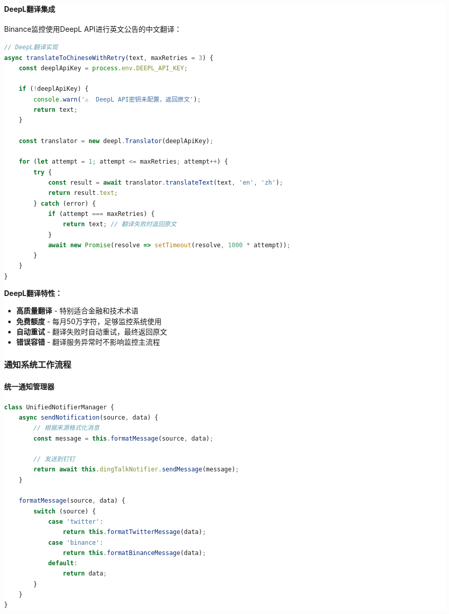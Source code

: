 ```javascript
```

#### DeepL翻译集成
Binance监控使用DeepL API进行英文公告的中文翻译：

```javascript
// DeepL翻译实现
async translateToChineseWithRetry(text, maxRetries = 3) {
    const deeplApiKey = process.env.DEEPL_API_KEY;
    
    if (!deeplApiKey) {
        console.warn('⚠️  DeepL API密钥未配置，返回原文');
        return text;
    }

    const translator = new deepl.Translator(deeplApiKey);

    for (let attempt = 1; attempt <= maxRetries; attempt++) {
        try {
            const result = await translator.translateText(text, 'en', 'zh');
            return result.text;
        } catch (error) {
            if (attempt === maxRetries) {
                return text; // 翻译失败时返回原文
            }
            await new Promise(resolve => setTimeout(resolve, 1000 * attempt));
        }
    }
}
```

**DeepL翻译特性：**
- **高质量翻译** - 特别适合金融和技术术语
- **免费额度** - 每月50万字符，足够监控系统使用
- **自动重试** - 翻译失败时自动重试，最终返回原文
- **错误容错** - 翻译服务异常时不影响监控主流程

### 通知系统工作流程

#### 统一通知管理器
```javascript
class UnifiedNotifierManager {
    async sendNotification(source, data) {
        // 根据来源格式化消息
        const message = this.formatMessage(source, data);

        // 发送到钉钉
        return await this.dingTalkNotifier.sendMessage(message);
    }

    formatMessage(source, data) {
        switch (source) {
            case 'twitter':
                return this.formatTwitterMessage(data);
            case 'binance':
                return this.formatBinanceMessage(data);
            default:
                return data;
        }
    }
}
```
